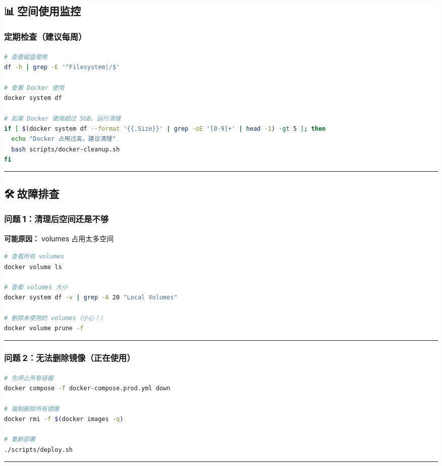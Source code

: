 
## 📊 空间使用监控

### 定期检查（建议每周）

```bash
# 查看磁盘使用
df -h | grep -E '^Filesystem|/$'

# 查看 Docker 使用
docker system df

# 如果 Docker 使用超过 5GB，运行清理
if [ $(docker system df --format '{{.Size}}' | grep -oE '[0-9]+' | head -1) -gt 5 ]; then
  echo "Docker 占用过高，建议清理"
  bash scripts/docker-cleanup.sh
fi
```

---

## 🛠️ 故障排查

### 问题 1：清理后空间还是不够

**可能原因：** volumes 占用太多空间

```bash
# 查看所有 volumes
docker volume ls

# 查看 volumes 大小
docker system df -v | grep -A 20 "Local Volumes"

# 删除未使用的 volumes（小心！）
docker volume prune -f
```

---

### 问题 2：无法删除镜像（正在使用）

```bash
# 先停止所有容器
docker compose -f docker-compose.prod.yml down

# 强制删除所有镜像
docker rmi -f $(docker images -q)

# 重新部署
./scripts/deploy.sh
```

---